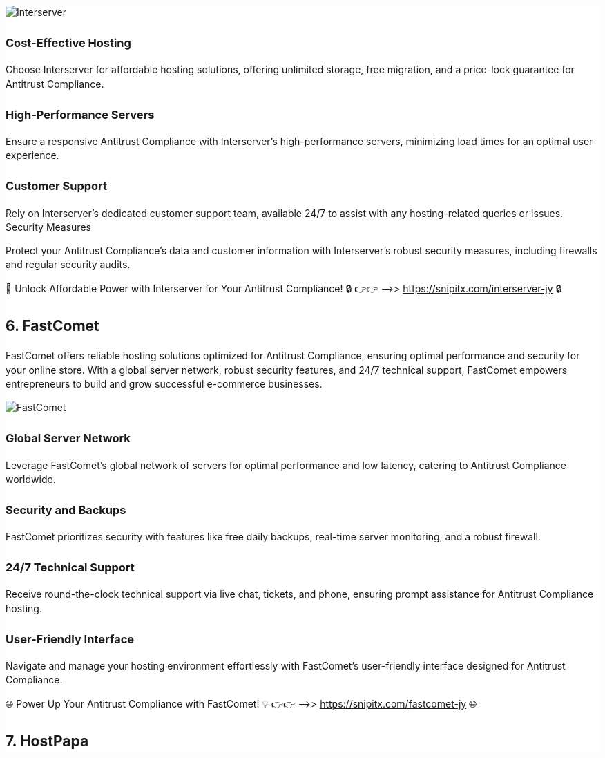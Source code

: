 ![Interserver](https://i.imgur.com/OM5dOEW.jpeg "Interserver Hosting")

### Cost-Effective Hosting
Choose Interserver for affordable hosting solutions, offering unlimited storage, free migration, and a price-lock guarantee for Antitrust Compliance.

### High-Performance Servers
Ensure a responsive Antitrust Compliance with Interserver’s high-performance servers, minimizing load times for an optimal user experience.

### Customer Support
Rely on Interserver’s dedicated customer support team, available 24/7 to assist with any hosting-related queries or issues.
Security Measures

Protect your Antitrust Compliance’s data and customer information with Interserver’s robust security measures, including firewalls and regular security audits.

💸 Unlock Affordable Power with Interserver for Your Antitrust Compliance! 🔒
👉👉 -->> https://snipitx.com/interserver-jy 🔒

## 6. FastComet

FastComet offers reliable hosting solutions optimized for Antitrust Compliance, ensuring optimal performance and security for your online store. With a global server network, robust security features, and 24/7 technical support, FastComet empowers entrepreneurs to build and grow successful e-commerce businesses.

![FastComet](https://i.imgur.com/7qgXuWp.png "FastComet Hosting")

### Global Server Network
Leverage FastComet’s global network of servers for optimal performance and low latency, catering to Antitrust Compliance worldwide.

### Security and Backups
FastComet prioritizes security with features like free daily backups, real-time server monitoring, and a robust firewall.

### 24/7 Technical Support
Receive round-the-clock technical support via live chat, tickets, and phone, ensuring prompt assistance for Antitrust Compliance hosting.

### User-Friendly Interface
Navigate and manage your hosting environment effortlessly with FastComet’s user-friendly interface designed for Antitrust Compliance.

🌐 Power Up Your Antitrust Compliance with FastComet! 💡
👉👉 -->> https://snipitx.com/fastcomet-jy 🌐

## 7. HostPapa
